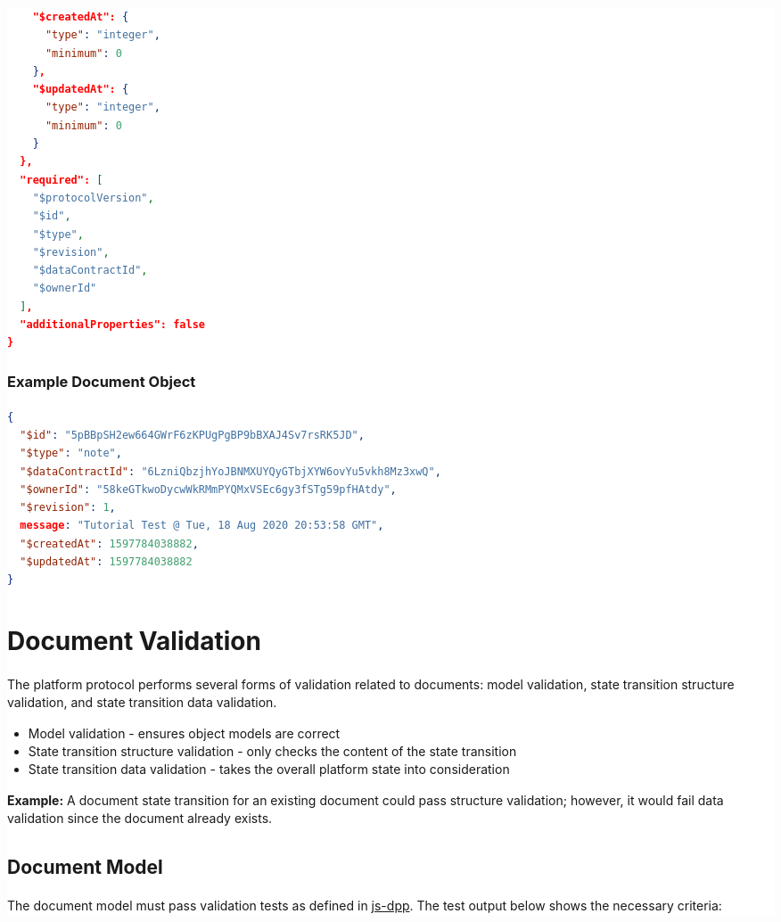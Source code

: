 ```json
    "$createdAt": {
      "type": "integer",
      "minimum": 0
    },
    "$updatedAt": {
      "type": "integer",
      "minimum": 0
    }
  },
  "required": [
    "$protocolVersion",
    "$id",
    "$type",
    "$revision",
    "$dataContractId",
    "$ownerId"
  ],
  "additionalProperties": false
}
```

### Example Document Object

```json
{
  "$id": "5pBBpSH2ew664GWrF6zKPUgPgBP9bBXAJ4Sv7rsRK5JD",
  "$type": "note",
  "$dataContractId": "6LzniQbzjhYoJBNMXUYQyGTbjXYW6ovYu5vkh8Mz3xwQ",
  "$ownerId": "58keGTkwoDycwWkRMmPYQMxVSEc6gy3fSTg59pfHAtdy",
  "$revision": 1,
  message: "Tutorial Test @ Tue, 18 Aug 2020 20:53:58 GMT",
  "$createdAt": 1597784038882,
  "$updatedAt": 1597784038882
}
```

# Document Validation

The platform protocol performs several forms of validation related to documents: model validation, state transition structure validation, and state transition data validation.
 - Model validation - ensures object models are correct
 - State transition structure validation - only checks the content of the state transition
 - State transition data validation - takes the overall platform state into consideration

**Example:** A document state transition for an existing document could pass structure validation; however, it would fail data validation since the document already exists.

## Document Model

The document model must pass validation tests as defined in [js-dpp](https://github.com/dashevo/js-dpp/blob/v0.16.0/test/integration/document/validateDocumentFactory.spec.js). The test output below shows the necessary criteria:
